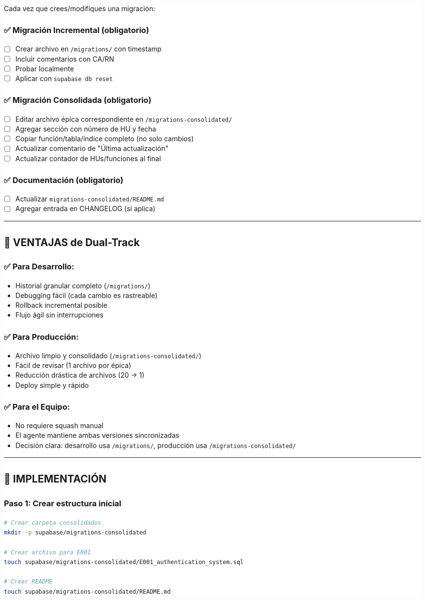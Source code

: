 Cada vez que crees/modifiques una migración:

### ✅ Migración Incremental (obligatorio)
- [ ] Crear archivo en `/migrations/` con timestamp
- [ ] Incluir comentarios con CA/RN
- [ ] Probar localmente
- [ ] Aplicar con `supabase db reset`

### ✅ Migración Consolidada (obligatorio)
- [ ] Editar archivo épica correspondiente en `/migrations-consolidated/`
- [ ] Agregar sección con número de HU y fecha
- [ ] Copiar función/tabla/índice completo (no solo cambios)
- [ ] Actualizar comentario de "Última actualización"
- [ ] Actualizar contador de HUs/funciones al final

### ✅ Documentación (obligatorio)
- [ ] Actualizar `migrations-consolidated/README.md`
- [ ] Agregar entrada en CHANGELOG (si aplica)

---

## 🎯 VENTAJAS de Dual-Track

### ✅ Para Desarrollo:
- Historial granular completo (`/migrations/`)
- Debugging fácil (cada cambio es rastreable)
- Rollback incremental posible
- Flujo ágil sin interrupciones

### ✅ Para Producción:
- Archivo limpio y consolidado (`/migrations-consolidated/`)
- Fácil de revisar (1 archivo por épica)
- Reducción drástica de archivos (20 → 1)
- Deploy simple y rápido

### ✅ Para el Equipo:
- No requiere squash manual
- El agente mantiene ambas versiones sincronizadas
- Decisión clara: desarrollo usa `/migrations/`, producción usa `/migrations-consolidated/`

---

## 🚀 IMPLEMENTACIÓN

### Paso 1: Crear estructura inicial

```bash
# Crear carpeta consolidados
mkdir -p supabase/migrations-consolidated

# Crear archivo para E001
touch supabase/migrations-consolidated/E001_authentication_system.sql

# Crear README
touch supabase/migrations-consolidated/README.md
```
